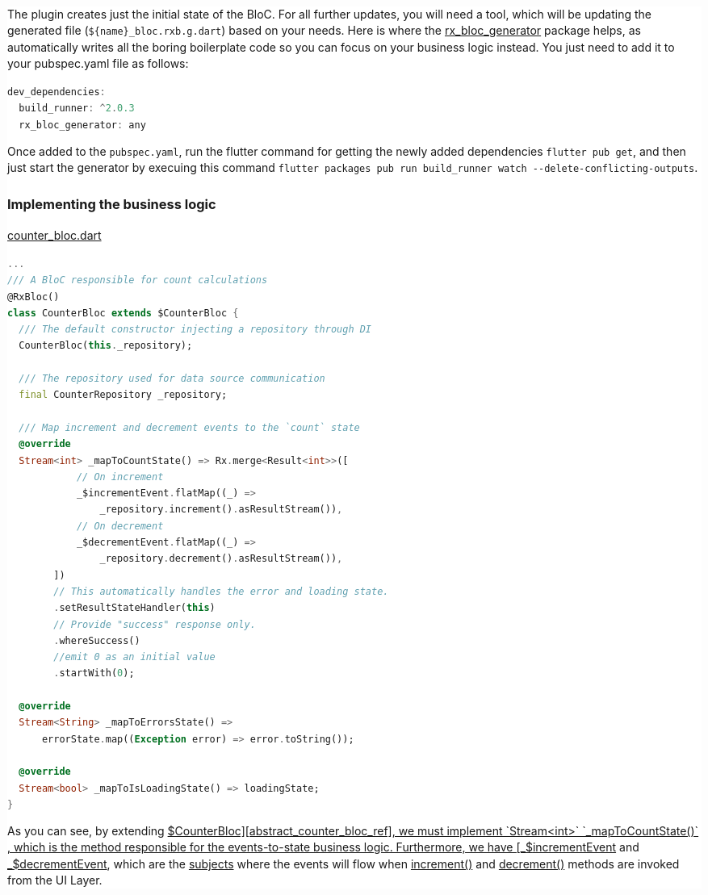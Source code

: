 The plugin creates just the initial state of the BloC. For all further updates, you will need a tool, which will be updating the generated file (`${name}_bloc.rxb.g.dart`) based on your needs.
Here is where the [rx_bloc_generator][rx_bloc_generator_lnk] package helps, as automatically writes all the boring boilerplate code so you can focus on your business logic instead. You just need to add it to your pubspec.yaml file as follows:


```dart
dev_dependencies:
  build_runner: ^2.0.3
  rx_bloc_generator: any
```

Once added to the `pubspec.yaml`, run the flutter command for getting the newly added dependencies `flutter pub get`, and then just start the generator by execuing this command `flutter packages pub run build_runner watch --delete-conflicting-outputs`.


### Implementing the business logic
[counter_bloc.dart][counter_bloc_example_line_ref]
```dart
...
/// A BloC responsible for count calculations
@RxBloc()
class CounterBloc extends $CounterBloc {
  /// The default constructor injecting a repository through DI
  CounterBloc(this._repository);
  
  /// The repository used for data source communication
  final CounterRepository _repository;

  /// Map increment and decrement events to the `count` state
  @override
  Stream<int> _mapToCountState() => Rx.merge<Result<int>>([
            // On increment
            _$incrementEvent.flatMap((_) =>
                _repository.increment().asResultStream()),
            // On decrement
            _$decrementEvent.flatMap((_) => 
                _repository.decrement().asResultStream()),
        ])
        // This automatically handles the error and loading state.
        .setResultStateHandler(this)
        // Provide "success" response only.
        .whereSuccess()
        //emit 0 as an initial value
        .startWith(0);
    
  @override
  Stream<String> _mapToErrorsState() =>
      errorState.map((Exception error) => error.toString());

  @override
  Stream<bool> _mapToIsLoadingState() => loadingState;
}
```
As you can see, by extending [$CounterBloc][abstract_counter_bloc_ref], we must implement `Stream<int>` `_mapToCountState()` , which is the method responsible for the events-to-state business logic. Furthermore, we have [_$incrementEvent][increment_event_example_line_ref] and [_$decrementEvent][decrement_event_example_line_ref], which are the [subjects][rxdart_subjects_lnk] where the events will flow when [increment()][increment_event_method_example_line_ref] and [decrement()][decrement_event_method_example_line_ref] methods are invoked from the UI Layer.

[ci_badge_lnk]: https://github.com/Prime-Holding/rx_bloc/workflows/CI/badge.svg
[codecov_badge_lnk]: https://codecov.io/gh/Prime-Holding/rx_bloc/branch/develop/graph/badge.svg
[codecov_branch_lnk]: https://codecov.io/gh/Prime-Holding/rx_bloc/branch/develop
[code_style_lnk]: https://img.shields.io/badge/style-effective_dart-40c4ff.svg
[license_lnk]: https://img.shields.io/badge/license-MIT-purple.svg
[rx_bloc_slogan_lnk]: https://raw.githubusercontent.com/Prime-Holding/rx_bloc/develop/packages/rx_bloc/doc/asset/slogan.png
[rx_bloc_lnk]: https://pub.dev/packages/rx_bloc
[flutter_rx_bloc_lnk]: https://pub.dev/packages/flutter_rx_bloc
[rx_bloc_test_lnk]: https://pub.dev/packages/rx_bloc_test
[rx_bloc_generator_lnk]: https://pub.dev/packages/rx_bloc_generator
[rx_bloc_list_lnk]: https://pub.dev/packages/rx_bloc_list
[rx_bloc_cli_lnk]: https://pub.dev/packages/rx_bloc_cli
[single_responsibility_principle_lnk]: https://en.wikipedia.org/wiki/Single-responsibility_principle
[counter_bloc_example_line_ref]: https://github.com/Prime-Holding/rx_bloc/blob/a1854040f1d693af5304bce7a5c2fa68c5809ecf/examples/counter/lib/bloc/counter_bloc.dart#L33
[android_studio_rx_bloc_plugin_lnk]: https://plugins.jetbrains.com/plugin/16165-rxbloc?preview=true
[android_studio_rx_bloc_plugin_preview_lnk]: https://raw.githubusercontent.com/Prime-Holding/rx_bloc/develop/packages/rx_bloc/doc/asset/android_plugin.png
[abstract_counter_bloc_ref]: https://github.com/Prime-Holding/rx_bloc/blob/a1854040f1d693af5304bce7a5c2fa68c5809ecf/examples/counter/lib/bloc/counter_bloc.rxb.g.dart#L20
[increment_event_example_line_ref]: https://github.com/Prime-Holding/rx_bloc/blob/a1854040f1d693af5304bce7a5c2fa68c5809ecf/examples/counter/lib/bloc/counter_bloc.dart#L44
[decrement_event_example_line_ref]: https://github.com/Prime-Holding/rx_bloc/blob/a1854040f1d693af5304bce7a5c2fa68c5809ecf/examples/counter/lib/bloc/counter_bloc.dart#L47
[rxdart_subjects_lnk]: https://pub.dev/documentation/rxdart/latest/rx_subjects/rx_subjects-library.html
[increment_event_method_example_line_ref]: https://github.com/Prime-Holding/rx_bloc/blob/a1854040f1d693af5304bce7a5c2fa68c5809ecf/examples/counter/lib/bloc/counter_bloc.dart#L10
[decrement_event_method_example_line_ref]: https://github.com/Prime-Holding/rx_bloc/blob/a1854040f1d693af5304bce7a5c2fa68c5809ecf/examples/counter/lib/bloc/counter_bloc.dart#L13
[rx_bloc_provider_lnk]: https://pub.dev/documentation/flutter_rx_bloc/latest/flutter_rx_bloc/RxBlocProvider-class.html
[rx_bloc_builder_lnk]: https://pub.dev/documentation/flutter_rx_bloc/latest/flutter_rx_bloc/RxBlocBuilder-class.html
[booking_app_sample_lnk]: https://github.com/Prime-Holding/rx_bloc/tree/master/examples/booking_app
[favourites_advanced_sample_lnk]: https://github.com/Prime-Holding/rx_bloc/tree/master/examples/favorites_advanced
[counter_bloc_sample_lnk]: https://github.com/Prime-Holding/rx_bloc/tree/master/examples/counter
[division_sample_lnk]: https://github.com/Prime-Holding/rx_bloc/tree/master/examples/division
[intro_to_rx_bloc_pt_1_lnk]: https://medium.com/prime-holding-jsc/introducing-rx-bloc-ecosystem-part-1-3cc5f4fff14e
[intro_to_rx_bloc_pt_2_lnk]: https://medium.com/prime-holding-jsc/introducing-rx-bloc-part-2-faf956f2bd99#c627
[intro_to_rx_bloc_pt_3_lnk]: https://medium.com/prime-holding-jsc/introducing-flutter-rx-bloc-part-3-69d9114da473
[rx_bloc_intellij_plugin_lnk]: https://medium.com/prime-holding-jsc/rxbloc-intellij-plugin-d1d2ddfb7628
[paginated_lists_article_lnk]: https://medium.com/prime-holding-jsc/easy-paginated-lists-in-flutter-b1cfb82188d8
[rx_bloc_cli_article_lnk]: https://medium.com/prime-holding-jsc/bootstrapping-your-flutter-app-with-ease-7efad0aa697a
[reactive_programming_in_flutter_article_lnk]: https://medium.com/prime-holding-jsc/building-complex-apps-in-flutter-with-the-power-of-reactive-programming-54a38fbc0cde
[building_forms_in_flutter_article_lnk]: https://medium.com/prime-holding-jsc/building-forms-in-flutter-454b8d65f48